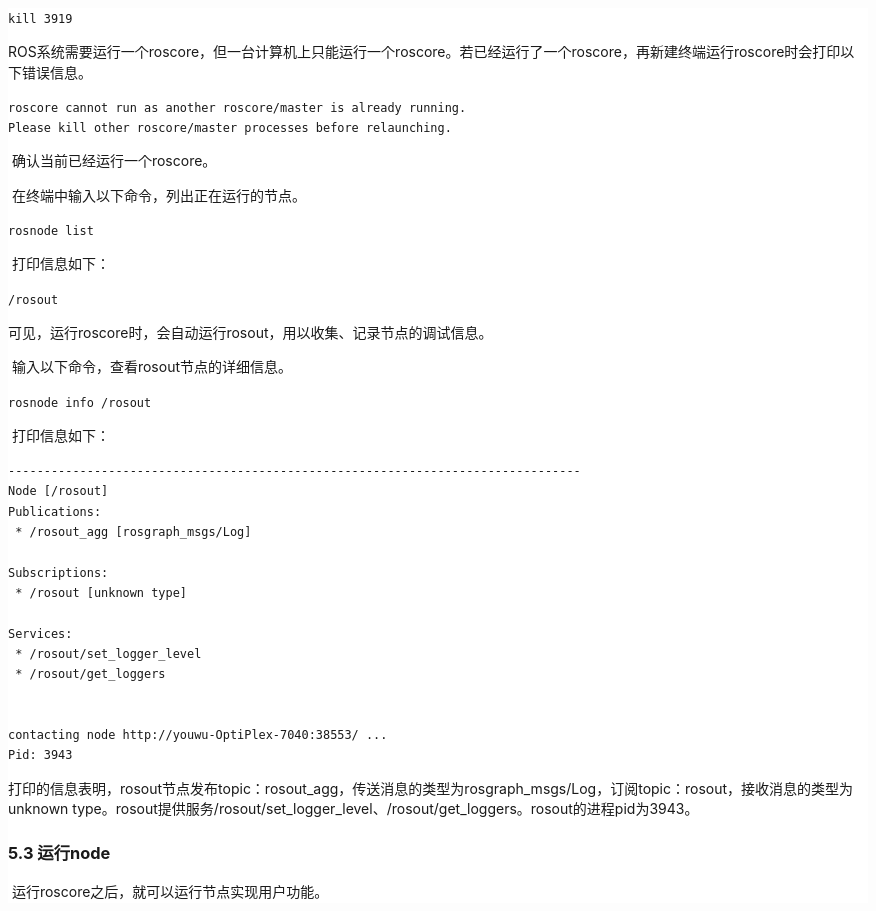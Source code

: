 ```
kill 3919
```

​    ROS系统需要运行一个roscore，但一台计算机上只能运行一个roscore。若已经运行了一个roscore，再新建终端运行roscore时会打印以下错误信息。

```
roscore cannot run as another roscore/master is already running. 
Please kill other roscore/master processes before relaunching.
```

​    确认当前已经运行一个roscore。

​    在终端中输入以下命令，列出正在运行的节点。

```
rosnode list
```

​    打印信息如下：

```
/rosout
```

​    可见，运行roscore时，会自动运行rosout，用以收集、记录节点的调试信息。

​    输入以下命令，查看rosout节点的详细信息。

```
rosnode info /rosout
```

​    打印信息如下：

```
--------------------------------------------------------------------------------
Node [/rosout]
Publications: 
 * /rosout_agg [rosgraph_msgs/Log]

Subscriptions: 
 * /rosout [unknown type]

Services: 
 * /rosout/set_logger_level
 * /rosout/get_loggers


contacting node http://youwu-OptiPlex-7040:38553/ ...
Pid: 3943
```

​    打印的信息表明，rosout节点发布topic：rosout_agg，传送消息的类型为rosgraph_msgs/Log，订阅topic：rosout，接收消息的类型为unknown type。rosout提供服务/rosout/set_logger_level、/rosout/get_loggers。rosout的进程pid为3943。

### 5.3 运行node 

​    运行roscore之后，就可以运行节点实现用户功能。
